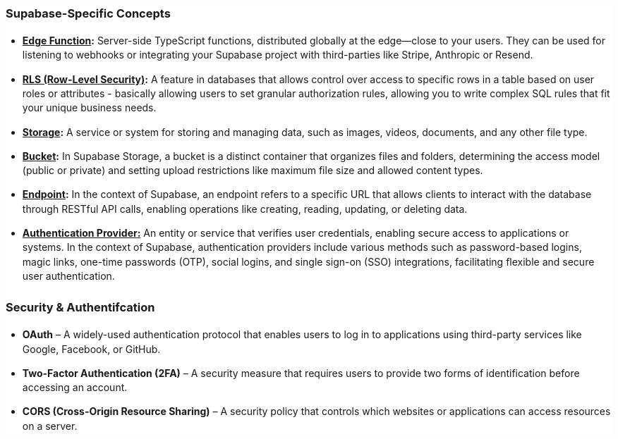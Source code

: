 ### Supabase-Specific Concepts

* [**Edge Function**](https://supabase.com/docs/guides/functions)**:** Server-side TypeScript functions, distributed globally at the edge—close to your users. They can be used for listening to webhooks or integrating your Supabase project with third-parties like Stripe, Anthropic or Resend.

* [**RLS (Row-Level Security)**](https://supabase.com/docs/guides/database/postgres/row-level-security)**:** A feature in databases that allows control over access to specific rows in a table based on user roles or attributes - basically allowing users to set granular authorization rules, allowing you to write complex SQL rules that fit your unique business needs.&#x20;

* [**Storage**](https://supabase.com/docs/guides/storage)**:** A service or system for storing and managing data, such as images, videos, documents, and any other file type.

* [**Bucket**](https://supabase.com/docs/guides/storage/buckets/fundamentals)**:** In Supabase Storage, a bucket is a distinct container that organizes files and folders, determining the access model (public or private) and setting upload restrictions like maximum file size and allowed content types.

* [**Endpoint**](https://supabase.com/docs/guides/api)**:** In the context of Supabase, an endpoint refers to a specific URL that allows clients to interact with the database through RESTful API calls, enabling operations like creating, reading, updating, or deleting data.

* [**Authentication Provider:**](https://supabase.com/docs/guides/auth) An entity or service that verifies user credentials, enabling secure access to applications or systems. In the context of Supabase, authentication providers include various methods such as password-based logins, magic links, one-time passwords (OTP), social logins, and single sign-on (SSO) integrations, facilitating flexible and secure user authentication.

### Security & Authentifcation

* **OAuth** – A widely-used authentication protocol that enables users to log in to applications using third-party services like Google, Facebook, or GitHub.

* **Two-Factor Authentication (2FA)** – A security measure that requires users to provide two forms of identification before accessing an account.

* **CORS (Cross-Origin Resource Sharing)** – A security policy that controls which websites or applications can access resources on a server.